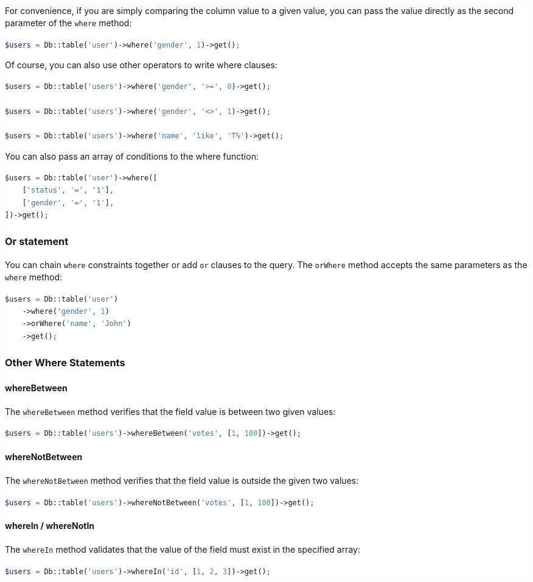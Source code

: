 For convenience, if you are simply comparing the column value to a given value, you can pass the value directly as the second parameter of the `where` method:
```php
$users = Db::table('user')->where('gender', 1)->get();
```

Of course, you can also use other operators to write where clauses:
```php
$users = Db::table('users')->where('gender', '>=', 0)->get();

$users = Db::table('users')->where('gender', '<>', 1)->get();

$users = Db::table('users')->where('name', 'like', 'T%')->get();
```

You can also pass an array of conditions to the where function:
```php
$users = Db::table('user')->where([
    ['status', '=', '1'],
    ['gender', '=', '1'],
])->get();
```

### Or statement

You can chain `where` constraints together or add `or` clauses to the query. The `orWhere` method accepts the same parameters as the `where` method:
```php
$users = Db::table('user')
    ->where('gender', 1)
    ->orWhere('name', 'John')
    ->get();
```

### Other Where Statements

#### whereBetween

The `whereBetween` method verifies that the field value is between two given values:
```php
$users = Db::table('users')->whereBetween('votes', [1, 100])->get();
```

#### whereNotBetween

The `whereNotBetween` method verifies that the field value is outside the given two values:
```php
$users = Db::table('users')->whereNotBetween('votes', [1, 100])->get();
```

#### whereIn / whereNotIn

The `whereIn` method validates that the value of the field must exist in the specified array:
```php
$users = Db::table('users')->whereIn('id', [1, 2, 3])->get();
```
